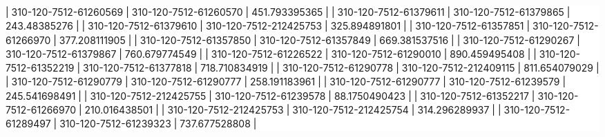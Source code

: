 | 310-120-7512-61260569 | 310-120-7512-61260570 | 451.793395365 |
| 310-120-7512-61379611 | 310-120-7512-61379865 | 243.48385276 |
| 310-120-7512-61379610 | 310-120-7512-212425753 | 325.894891801 |
| 310-120-7512-61357851 | 310-120-7512-61266970 | 377.208111905 |
| 310-120-7512-61357850 | 310-120-7512-61357849 | 669.381537516 |
| 310-120-7512-61290267 | 310-120-7512-61379867 | 760.679774549 |
| 310-120-7512-61226522 | 310-120-7512-61290010 | 890.459495408 |
| 310-120-7512-61352219 | 310-120-7512-61377818 | 718.710834919 |
| 310-120-7512-61290778 | 310-120-7512-212409115 | 811.654079029 |
| 310-120-7512-61290779 | 310-120-7512-61290777 | 258.191183961 |
| 310-120-7512-61290777 | 310-120-7512-61239579 | 245.541698491 |
| 310-120-7512-212425755 | 310-120-7512-61239578 | 88.1750490423 |
| 310-120-7512-61352217 | 310-120-7512-61266970 | 210.016438501 |
| 310-120-7512-212425753 | 310-120-7512-212425754 | 314.296289937 |
| 310-120-7512-61289497 | 310-120-7512-61239323 | 737.677528808 |
